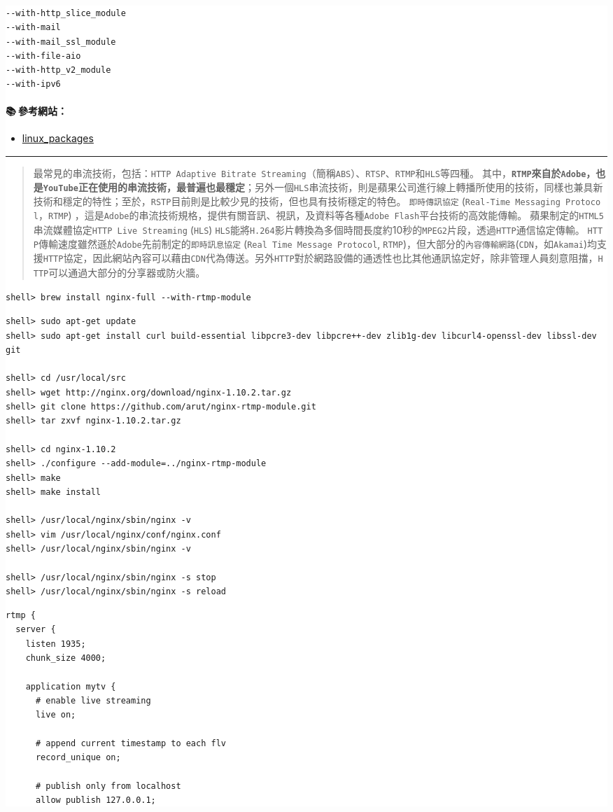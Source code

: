 ```
--with-http_slice_module
--with-mail
--with-mail_ssl_module
--with-file-aio
--with-http_v2_module
--with-ipv6
```

#### :books: 參考網站：
- [linux_packages](http://nginx.org/en/linux_packages.html)

---

> 最常見的串流技術，包括：`HTTP Adaptive Bitrate Streaming`（簡稱`ABS`）、`RTSP`、`RTMP`和`HLS`等四種。
> 其中，**`RTMP`來自於`Adobe`，也是`YouTube`正在使用的串流技術，最普遍也最穩定**；另外一個`HLS`串流技術，則是蘋果公司進行線上轉播所使用的技術，同樣也兼具新技術和穩定的特性；至於，`RSTP`目前則是比較少見的技術，但也具有技術穩定的特色。
> `即時傳訊協定` (`Real-Time Messaging Protocol`，`RTMP`) ，這是`Adobe`的串流技術規格，提供有關音訊、視訊，及資料等各種`Adobe Flash`平台技術的高效能傳輸。
> 蘋果制定的`HTML5`串流媒體協定`HTTP Live Streaming` (`HLS`)
> `HLS`能將`H.264`影片轉換為多個時間長度約10秒的`MPEG2`片段，透過`HTTP`通信協定傳輸。
> `HTTP`傳輸速度雖然遜於`Adobe`先前制定的`即時訊息協定` (`Real Time Message Protocol`, `RTMP`)，但大部分的`內容傳輸網路`(`CDN`，如`Akamai`)均支援`HTTP`協定，因此網站內容可以藉由`CDN`代為傳送。另外`HTTP`對於網路設備的通透性也比其他通訊協定好，除非管理人員刻意阻擋，`HTTP`可以通過大部分的分享器或防火牆。


```console
shell> brew install nginx-full --with-rtmp-module
```

```console
shell> sudo apt-get update
shell> sudo apt-get install curl build-essential libpcre3-dev libpcre++-dev zlib1g-dev libcurl4-openssl-dev libssl-dev  git

shell> cd /usr/local/src
shell> wget http://nginx.org/download/nginx-1.10.2.tar.gz
shell> git clone https://github.com/arut/nginx-rtmp-module.git
shell> tar zxvf nginx-1.10.2.tar.gz

shell> cd nginx-1.10.2
shell> ./configure --add-module=../nginx-rtmp-module
shell> make
shell> make install

shell> /usr/local/nginx/sbin/nginx -v
shell> vim /usr/local/nginx/conf/nginx.conf
shell> /usr/local/nginx/sbin/nginx -v

shell> /usr/local/nginx/sbin/nginx -s stop
shell> /usr/local/nginx/sbin/nginx -s reload
```

```
rtmp {
  server {
    listen 1935;
    chunk_size 4000;

    application mytv {
      # enable live streaming
      live on;

      # append current timestamp to each flv
      record_unique on;

      # publish only from localhost
      allow publish 127.0.0.1;
```